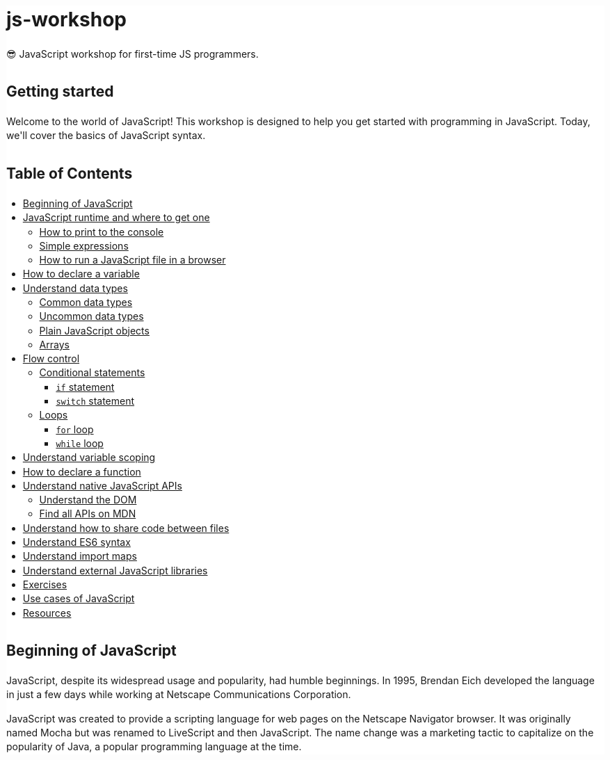 # js-workshop

😎 JavaScript workshop for first-time JS programmers.

## Getting started

Welcome to the world of JavaScript! This workshop is designed to help you get started with programming in JavaScript. Today, we'll cover the basics of JavaScript syntax.

## Table of Contents

- [Beginning of JavaScript](#beginning-of-javascript)
- [JavaScript runtime and where to get one](#javascript-runtime-and-where-to-get-one)
  - [How to print to the console](#how-to-print-to-the-console)
  - [Simple expressions](#simple-expressions)
  - [How to run a JavaScript file in a browser](#how-to-run-a-javascript-file-in-a-browser)
- [How to declare a variable](#how-to-declare-a-variable)
- [Understand data types](#understand-data-types)
  - [Common data types](#common-data-types)
  - [Uncommon data types](#uncommon-data-types)
  - [Plain JavaScript objects](#plain-javascript-objects)
  - [Arrays](#arrays)
- [Flow control](#flow-control)
  - [Conditional statements](#conditional-statements)
    - [`if` statement](#if-statement)
    - [`switch` statement](#switch-statement)
  - [Loops](#loops)
    - [`for` loop](#for-loop)
    - [`while` loop](#while-loop)
- [Understand variable scoping](#understand-variable-scoping)
- [How to declare a function](#how-to-declare-a-function)
- [Understand native JavaScript APIs](#understand-native-javascript-apis)
  - [Understand the DOM](#understand-the-dom)
  - [Find all APIs on MDN](#find-all-apis-on-mdn)
- [Understand how to share code between files](#understand-how-to-share-code-between-files)
- [Understand ES6 syntax](#understand-es6-syntax)
- [Understand import maps](#understand-import-maps)
- [Understand external JavaScript libraries](#understand-external-javascript-libraries)
- [Exercises](#exercises)
- [Use cases of JavaScript](#use-cases-of-javascript)
- [Resources](#resources)

## Beginning of JavaScript

JavaScript, despite its widespread usage and popularity, had humble beginnings. In 1995, Brendan Eich developed the language in just a few days while working at Netscape Communications Corporation.

JavaScript was created to provide a scripting language for web pages on the Netscape Navigator browser. It was originally named Mocha but was renamed to LiveScript and then JavaScript. The name change was a marketing tactic to capitalize on the popularity of Java, a popular programming language at the time.
